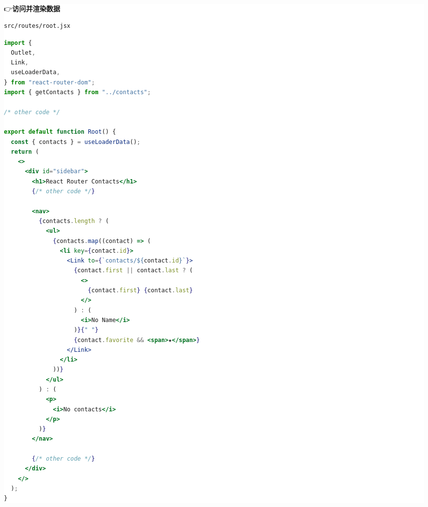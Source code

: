👉**访问并渲染数据**

`src/routes/root.jsx`

```jsx
import {
  Outlet,
  Link,
  useLoaderData,
} from "react-router-dom";
import { getContacts } from "../contacts";

/* other code */

export default function Root() {
  const { contacts } = useLoaderData();
  return (
    <>
      <div id="sidebar">
        <h1>React Router Contacts</h1>
        {/* other code */}

        <nav>
          {contacts.length ? (
            <ul>
              {contacts.map((contact) => (
                <li key={contact.id}>
                  <Link to={`contacts/${contact.id}`}>
                    {contact.first || contact.last ? (
                      <>
                        {contact.first} {contact.last}
                      </>
                    ) : (
                      <i>No Name</i>
                    )}{" "}
                    {contact.favorite && <span>★</span>}
                  </Link>
                </li>
              ))}
            </ul>
          ) : (
            <p>
              <i>No contacts</i>
            </p>
          )}
        </nav>

        {/* other code */}
      </div>
    </>
  );
}
```
